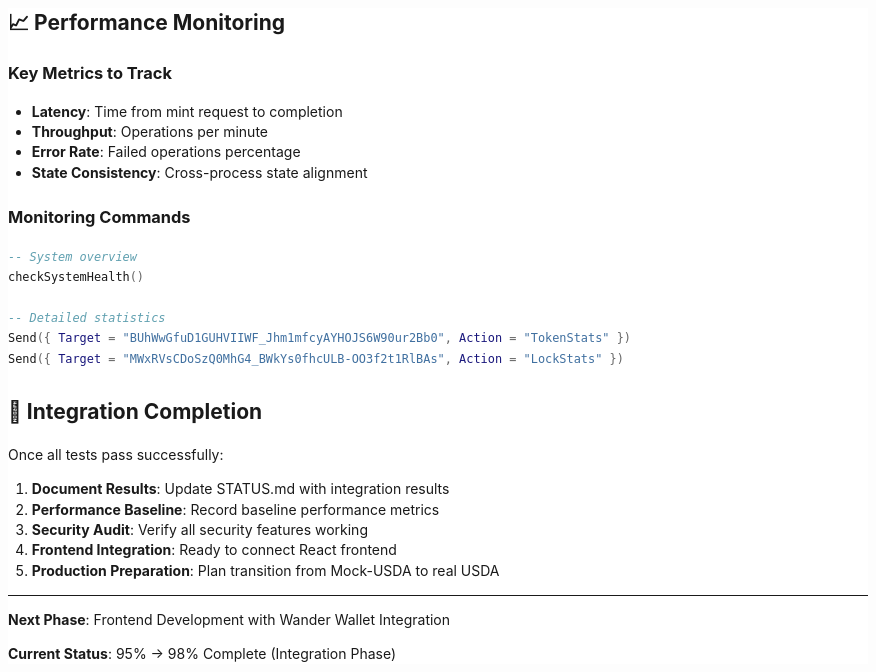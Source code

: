 ## 📈 Performance Monitoring

### Key Metrics to Track
- **Latency**: Time from mint request to completion
- **Throughput**: Operations per minute
- **Error Rate**: Failed operations percentage  
- **State Consistency**: Cross-process state alignment

### Monitoring Commands
```lua
-- System overview
checkSystemHealth()

-- Detailed statistics
Send({ Target = "BUhWwGfuD1GUHVIIWF_Jhm1mfcyAYHOJS6W90ur2Bb0", Action = "TokenStats" })
Send({ Target = "MWxRVsCDoSzQ0MhG4_BWkYs0fhcULB-OO3f2t1RlBAs", Action = "LockStats" })
```

## 🎉 Integration Completion

Once all tests pass successfully:

1. **Document Results**: Update STATUS.md with integration results
2. **Performance Baseline**: Record baseline performance metrics
3. **Security Audit**: Verify all security features working
4. **Frontend Integration**: Ready to connect React frontend
5. **Production Preparation**: Plan transition from Mock-USDA to real USDA

---

**Next Phase**: Frontend Development with Wander Wallet Integration

**Current Status**: 95% → 98% Complete (Integration Phase)
